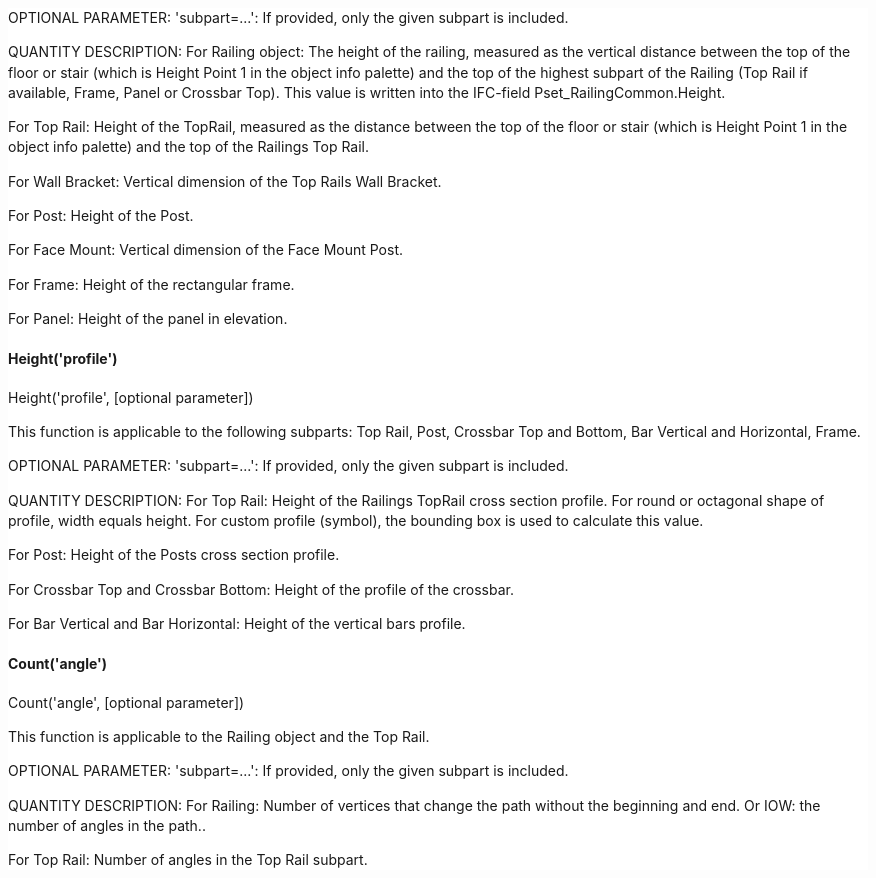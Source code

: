 OPTIONAL PARAMETER:
'subpart=...': If provided, only the given subpart is included.

QUANTITY DESCRIPTION:
For Railing object: The height of the railing, measured as the vertical distance between the top of the floor or stair (which is Height Point 1 in the object info palette) and the top of the highest subpart of the Railing (Top Rail if available, Frame, Panel or Crossbar Top).
This value is written into the IFC-field Pset_RailingCommon.Height.

For Top Rail: Height of the TopRail, measured as the distance between the top of the floor or stair (which is Height Point 1 in the object info palette) and the top of the Railings Top Rail.

For Wall Bracket: Vertical dimension of the Top Rails Wall Bracket.

For Post: Height of the Post.

For Face Mount: Vertical dimension of the Face Mount Post.

For Frame: Height of the rectangular frame.

For Panel: Height of the panel in elevation.



#### __Height('profile')__ ####

Height('profile', [optional parameter])

This function is applicable to the following subparts: Top Rail, Post, Crossbar Top and Bottom, Bar Vertical and Horizontal, Frame.

OPTIONAL PARAMETER:
'subpart=...': If provided, only the given subpart is included.

QUANTITY DESCRIPTION:
For Top Rail: Height of the Railings TopRail cross section profile. For round or octagonal shape of profile, width equals height. For custom profile (symbol), the bounding box is used to calculate this value.

For Post: Height of the Posts cross section profile.

For Crossbar Top and Crossbar Bottom: Height of the profile of the crossbar.

For Bar Vertical and Bar Horizontal: Height of the vertical bars profile.



#### __Count('angle')__ ####

Count('angle', [optional parameter])

This function is applicable to the Railing object and the Top Rail.

OPTIONAL PARAMETER:
'subpart=...': If provided, only the given subpart is included.

QUANTITY DESCRIPTION:
For Railing: Number of vertices that change the path without the beginning and end. Or IOW: the number of angles in the path..

For Top Rail: Number of angles  in the Top Rail subpart.

